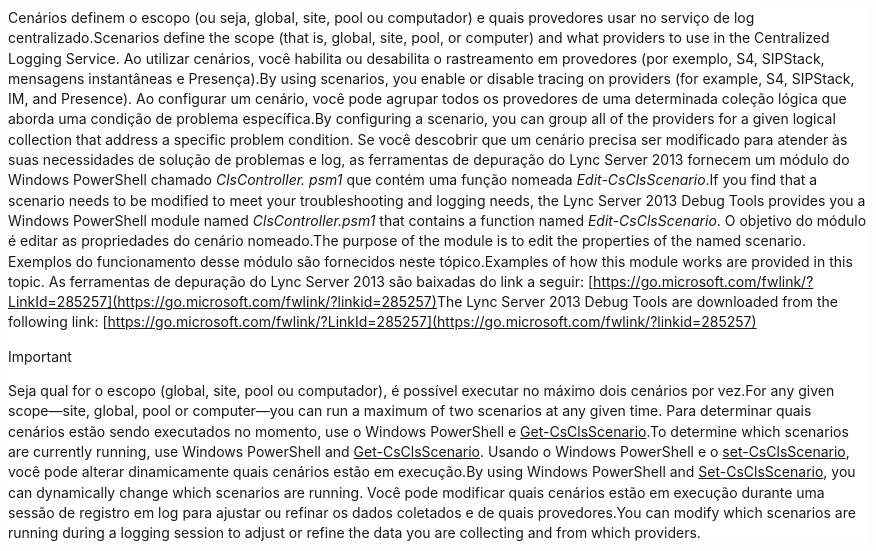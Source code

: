 <span data-ttu-id="f54d2-106">Cenários definem o escopo (ou seja, global, site, pool ou computador) e quais provedores usar no serviço de log centralizado.</span><span class="sxs-lookup"><span data-stu-id="f54d2-106">Scenarios define the scope (that is, global, site, pool, or computer) and what providers to use in the Centralized Logging Service.</span></span> <span data-ttu-id="f54d2-107">Ao utilizar cenários, você habilita ou desabilita o rastreamento em provedores (por exemplo, S4, SIPStack, mensagens instantâneas e Presença).</span><span class="sxs-lookup"><span data-stu-id="f54d2-107">By using scenarios, you enable or disable tracing on providers (for example, S4, SIPStack, IM, and Presence).</span></span> <span data-ttu-id="f54d2-108">Ao configurar um cenário, você pode agrupar todos os provedores de uma determinada coleção lógica que aborda uma condição de problema específica.</span><span class="sxs-lookup"><span data-stu-id="f54d2-108">By configuring a scenario, you can group all of the providers for a given logical collection that address a specific problem condition.</span></span> <span data-ttu-id="f54d2-109">Se você descobrir que um cenário precisa ser modificado para atender às suas necessidades de solução de problemas e log, as ferramentas de depuração do Lync Server 2013 fornecem um módulo do Windows PowerShell chamado *ClsController. psm1* que contém uma função nomeada *Edit-CsClsScenario*.</span><span class="sxs-lookup"><span data-stu-id="f54d2-109">If you find that a scenario needs to be modified to meet your troubleshooting and logging needs, the Lync Server 2013 Debug Tools provides you a Windows PowerShell module named *ClsController.psm1* that contains a function named *Edit-CsClsScenario*.</span></span> <span data-ttu-id="f54d2-110">O objetivo do módulo é editar as propriedades do cenário nomeado.</span><span class="sxs-lookup"><span data-stu-id="f54d2-110">The purpose of the module is to edit the properties of the named scenario.</span></span> <span data-ttu-id="f54d2-111">Exemplos do funcionamento desse módulo são fornecidos neste tópico.</span><span class="sxs-lookup"><span data-stu-id="f54d2-111">Examples of how this module works are provided in this topic.</span></span> <span data-ttu-id="f54d2-112">As ferramentas de depuração do Lync Server 2013 são baixadas do link a seguir: [https://go.microsoft.com/fwlink/?LinkId=285257](https://go.microsoft.com/fwlink/?linkid=285257)</span><span class="sxs-lookup"><span data-stu-id="f54d2-112">The Lync Server 2013 Debug Tools are downloaded from the following link: [https://go.microsoft.com/fwlink/?LinkId=285257](https://go.microsoft.com/fwlink/?linkid=285257)</span></span>

<div>


> [!IMPORTANT]  
> <span data-ttu-id="f54d2-113">Seja qual for o escopo (global, site, pool ou computador), é possível executar no máximo dois cenários por vez.</span><span class="sxs-lookup"><span data-stu-id="f54d2-113">For any given scope—site, global, pool or computer—you can run a maximum of two scenarios at any given time.</span></span> <span data-ttu-id="f54d2-114">Para determinar quais cenários estão sendo executados no momento, use o Windows PowerShell e <A href="https://docs.microsoft.com/powershell/module/skype/Get-CsClsScenario">Get-CsClsScenario</A>.</span><span class="sxs-lookup"><span data-stu-id="f54d2-114">To determine which scenarios are currently running, use Windows PowerShell and <A href="https://docs.microsoft.com/powershell/module/skype/Get-CsClsScenario">Get-CsClsScenario</A>.</span></span> <span data-ttu-id="f54d2-115">Usando o Windows PowerShell e o <A href="https://docs.microsoft.com/powershell/module/skype/Set-CsClsScenario">set-CsClsScenario</A>, você pode alterar dinamicamente quais cenários estão em execução.</span><span class="sxs-lookup"><span data-stu-id="f54d2-115">By using Windows PowerShell and <A href="https://docs.microsoft.com/powershell/module/skype/Set-CsClsScenario">Set-CsClsScenario</A>, you can dynamically change which scenarios are running.</span></span> <span data-ttu-id="f54d2-116">Você pode modificar quais cenários estão em execução durante uma sessão de registro em log para ajustar ou refinar os dados coletados e de quais provedores.</span><span class="sxs-lookup"><span data-stu-id="f54d2-116">You can modify which scenarios are running during a logging session to adjust or refine the data you are collecting and from which providers.</span></span>



</div>
